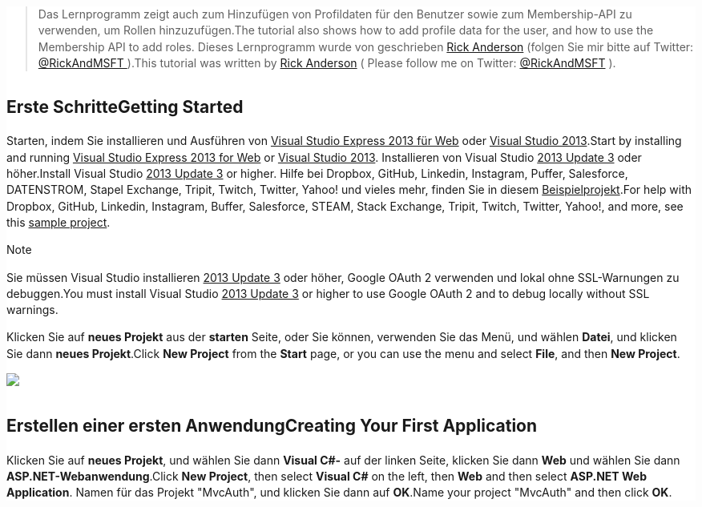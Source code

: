 > <span data-ttu-id="4a89f-110">Das Lernprogramm zeigt auch zum Hinzufügen von Profildaten für den Benutzer sowie zum Membership-API zu verwenden, um Rollen hinzuzufügen.</span><span class="sxs-lookup"><span data-stu-id="4a89f-110">The tutorial also shows how to add profile data for the user, and how to use the Membership API to add roles.</span></span> <span data-ttu-id="4a89f-111">Dieses Lernprogramm wurde von geschrieben [Rick Anderson](https://blogs.msdn.com/rickAndy) (folgen Sie mir bitte auf Twitter: [ @RickAndMSFT ](https://twitter.com/RickAndMSFT) ).</span><span class="sxs-lookup"><span data-stu-id="4a89f-111">This tutorial was written by [Rick Anderson](https://blogs.msdn.com/rickAndy) ( Please follow me on Twitter: [@RickAndMSFT](https://twitter.com/RickAndMSFT) ).</span></span>


<a id="start"></a>
## <a name="getting-started"></a><span data-ttu-id="4a89f-112">Erste Schritte</span><span class="sxs-lookup"><span data-stu-id="4a89f-112">Getting Started</span></span>

<span data-ttu-id="4a89f-113">Starten, indem Sie installieren und Ausführen von [Visual Studio Express 2013 für Web](https://go.microsoft.com/fwlink/?LinkId=299058) oder [Visual Studio 2013](https://go.microsoft.com/fwlink/?LinkId=306566).</span><span class="sxs-lookup"><span data-stu-id="4a89f-113">Start by installing and running [Visual Studio Express 2013 for Web](https://go.microsoft.com/fwlink/?LinkId=299058) or [Visual Studio 2013](https://go.microsoft.com/fwlink/?LinkId=306566).</span></span> <span data-ttu-id="4a89f-114">Installieren von Visual Studio [2013 Update 3](https://go.microsoft.com/fwlink/?LinkId=390521) oder höher.</span><span class="sxs-lookup"><span data-stu-id="4a89f-114">Install Visual Studio [2013 Update 3](https://go.microsoft.com/fwlink/?LinkId=390521) or higher.</span></span> <span data-ttu-id="4a89f-115">Hilfe bei Dropbox, GitHub, Linkedin, Instagram, Puffer, Salesforce, DATENSTROM, Stapel Exchange, Tripit, Twitch, Twitter, Yahoo! und vieles mehr, finden Sie in diesem [Beispielprojekt](https://github.com/matthewdunsdon/oauthforaspnet).</span><span class="sxs-lookup"><span data-stu-id="4a89f-115">For help with Dropbox, GitHub, Linkedin, Instagram, Buffer, Salesforce, STEAM, Stack Exchange, Tripit, Twitch, Twitter, Yahoo!, and more, see this [sample project](https://github.com/matthewdunsdon/oauthforaspnet).</span></span>

> [!NOTE]
> <span data-ttu-id="4a89f-116">Sie müssen Visual Studio installieren [2013 Update 3](https://go.microsoft.com/fwlink/?LinkId=390521) oder höher, Google OAuth 2 verwenden und lokal ohne SSL-Warnungen zu debuggen.</span><span class="sxs-lookup"><span data-stu-id="4a89f-116">You must install Visual Studio [2013 Update 3](https://go.microsoft.com/fwlink/?LinkId=390521) or higher to use Google OAuth 2 and to debug locally without SSL warnings.</span></span>


<span data-ttu-id="4a89f-117">Klicken Sie auf **neues Projekt** aus der **starten** Seite, oder Sie können, verwenden Sie das Menü, und wählen **Datei**, und klicken Sie dann **neues Projekt**.</span><span class="sxs-lookup"><span data-stu-id="4a89f-117">Click **New Project** from the **Start** page, or you can use the menu and select **File**, and then **New Project**.</span></span>

![](create-an-aspnet-mvc-5-app-with-facebook-and-google-oauth2-and-openid-sign-on/_static/image1.png)  
 

<a id="1st"></a>
## <a name="creating-your-first-application"></a><span data-ttu-id="4a89f-118">Erstellen einer ersten Anwendung</span><span class="sxs-lookup"><span data-stu-id="4a89f-118">Creating Your First Application</span></span>

<span data-ttu-id="4a89f-119">Klicken Sie auf **neues Projekt**, und wählen Sie dann **Visual C#-** auf der linken Seite, klicken Sie dann **Web** und wählen Sie dann **ASP.NET-Webanwendung**.</span><span class="sxs-lookup"><span data-stu-id="4a89f-119">Click **New Project**, then select **Visual C#** on the left, then **Web** and then select **ASP.NET Web Application**.</span></span> <span data-ttu-id="4a89f-120">Namen für das Projekt "MvcAuth", und klicken Sie dann auf **OK**.</span><span class="sxs-lookup"><span data-stu-id="4a89f-120">Name your project "MvcAuth" and then click **OK**.</span></span>
